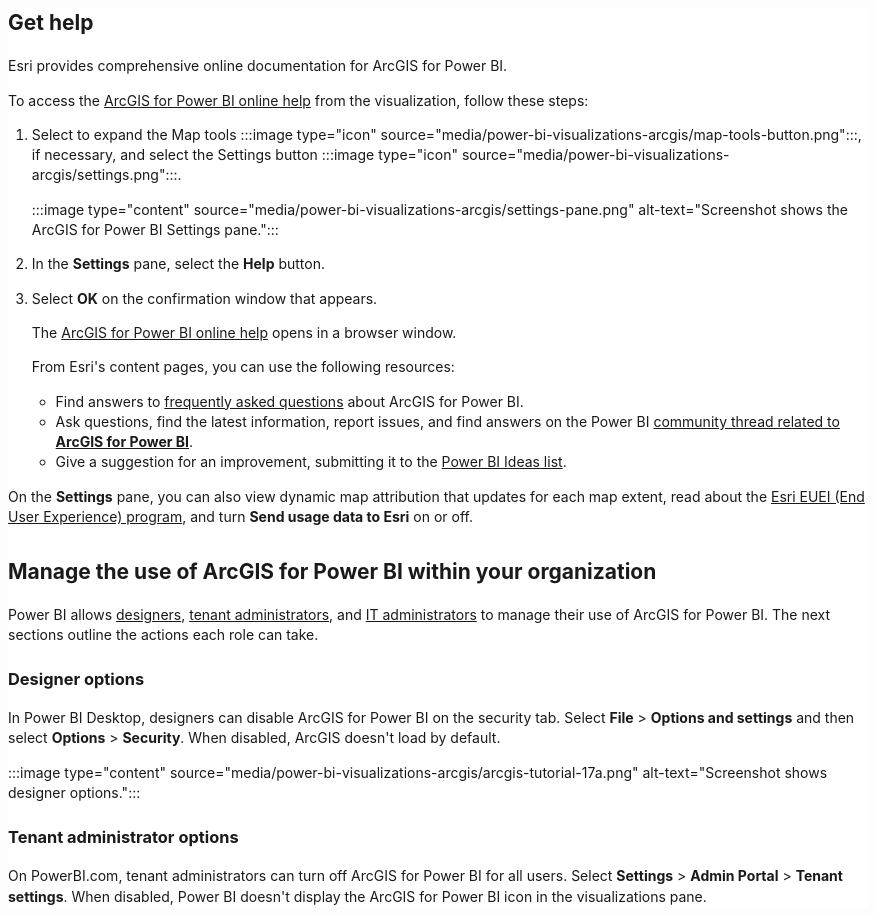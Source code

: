 ## Get help

Esri provides comprehensive online documentation for ArcGIS for Power BI.

To access the [ArcGIS for Power BI online help](https://doc.arcgis.com/en/power-bi/get-started/about-maps-for-power-bi.htm) from the visualization, follow these steps:

1. Select to expand the Map tools :::image type="icon" source="media/power-bi-visualizations-arcgis/map-tools-button.png":::, if necessary, and select the Settings button :::image type="icon" source="media/power-bi-visualizations-arcgis/settings.png":::.

   :::image type="content" source="media/power-bi-visualizations-arcgis/settings-pane.png" alt-text="Screenshot shows the ArcGIS for Power BI Settings pane.":::

1. In the **Settings** pane, select the **Help** button.

1. Select **OK** on the confirmation window that appears.

   The [ArcGIS for Power BI online help](https://doc.arcgis.com/en/power-bi/get-started/about-maps-for-power-bi.htm) opens in a browser window.

   From Esri's content pages, you can use the following resources:

   * Find answers to [frequently asked questions](https://doc.arcgis.com/en/power-bi/get-started/pbi-faq.htm) about ArcGIS for Power BI.
   * Ask questions, find the latest information, report issues, and find answers on the Power BI [community thread related to **ArcGIS for Power BI**](https://community.powerbi.com/t5/Desktop/ArcGIS-Maps-for-Power-BI-Preview-Discussion/td-p/72947).
   * Give a suggestion for an improvement, submitting it to the [Power BI Ideas list](https://ideas.powerbi.com/).

On the **Settings** pane, you can also view dynamic map attribution that updates for each map extent, read about the [Esri EUEI (End User Experience) program](https://doc.arcgis.com/en/power-bi/get-started/euei-program.htm), and turn **Send usage data to Esri** on or off.

## Manage the use of ArcGIS for Power BI within your organization

Power BI allows [designers](#designer-options), [tenant administrators](#tenant-administrator-options), and [IT administrators](#it-administrator-options) to manage their use of ArcGIS for Power BI. The next sections outline the actions each role can take.

### Designer options

In Power BI Desktop, designers can disable ArcGIS for Power BI on the security tab. Select  **File**  >  **Options and settings**  and then select  **Options**  >  **Security**. When disabled, ArcGIS doesn't load by default.

:::image type="content" source="media/power-bi-visualizations-arcgis/arcgis-tutorial-17a.png" alt-text="Screenshot shows designer options.":::

### Tenant administrator options

On PowerBI.com, tenant administrators can turn off ArcGIS for Power BI for all users. Select **Settings** > **Admin Portal** > **Tenant settings**. When disabled, Power BI doesn't display the ArcGIS for Power BI icon in the visualizations pane.
